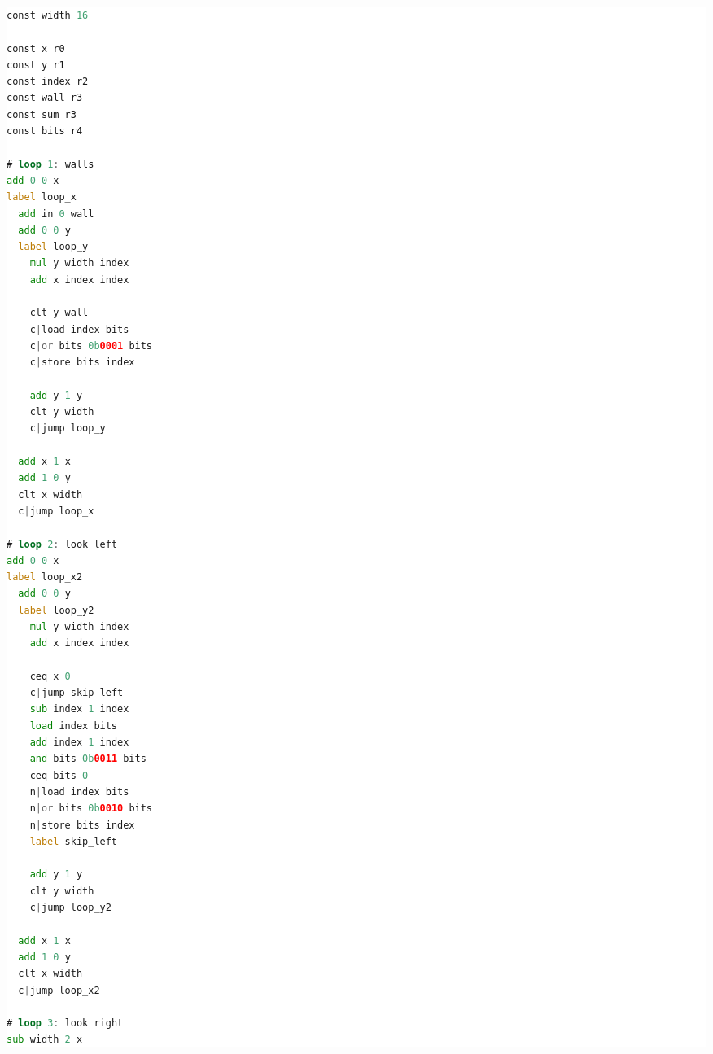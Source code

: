 ```asm
const width 16

const x r0
const y r1
const index r2
const wall r3
const sum r3
const bits r4

# loop 1: walls
add 0 0 x
label loop_x
  add in 0 wall
  add 0 0 y
  label loop_y
    mul y width index
    add x index index

    clt y wall
    c|load index bits
    c|or bits 0b0001 bits
    c|store bits index

    add y 1 y
    clt y width
    c|jump loop_y

  add x 1 x
  add 1 0 y
  clt x width
  c|jump loop_x

# loop 2: look left 
add 0 0 x
label loop_x2
  add 0 0 y
  label loop_y2
    mul y width index
    add x index index
      
    ceq x 0
    c|jump skip_left
    sub index 1 index
    load index bits
    add index 1 index
    and bits 0b0011 bits
    ceq bits 0
    n|load index bits
    n|or bits 0b0010 bits
    n|store bits index
    label skip_left    

    add y 1 y
    clt y width
    c|jump loop_y2

  add x 1 x
  add 1 0 y
  clt x width
  c|jump loop_x2

# loop 3: look right
sub width 2 x
```